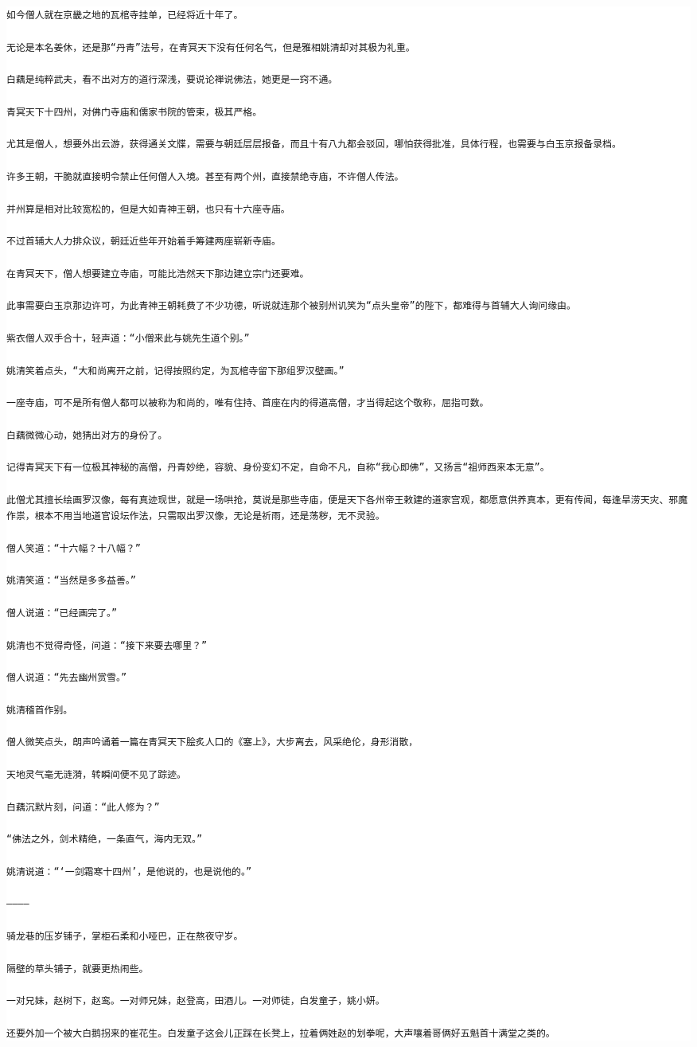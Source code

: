     如今僧人就在京畿之地的瓦棺寺挂单，已经将近十年了。

    无论是本名姜休，还是那“丹青”法号，在青冥天下没有任何名气，但是雅相姚清却对其极为礼重。

    白藕是纯粹武夫，看不出对方的道行深浅，要说论禅说佛法，她更是一窍不通。

    青冥天下十四州，对佛门寺庙和儒家书院的管束，极其严格。

    尤其是僧人，想要外出云游，获得通关文牒，需要与朝廷层层报备，而且十有八九都会驳回，哪怕获得批准，具体行程，也需要与白玉京报备录档。

    许多王朝，干脆就直接明令禁止任何僧人入境。甚至有两个州，直接禁绝寺庙，不许僧人传法。

    并州算是相对比较宽松的，但是大如青神王朝，也只有十六座寺庙。

    不过首辅大人力排众议，朝廷近些年开始着手筹建两座崭新寺庙。

    在青冥天下，僧人想要建立寺庙，可能比浩然天下那边建立宗门还要难。

    此事需要白玉京那边许可，为此青神王朝耗费了不少功德，听说就连那个被别州讥笑为“点头皇帝”的陛下，都难得与首辅大人询问缘由。

    紫衣僧人双手合十，轻声道：“小僧来此与姚先生道个别。”

    姚清笑着点头，“大和尚离开之前，记得按照约定，为瓦棺寺留下那组罗汉壁画。”

    一座寺庙，可不是所有僧人都可以被称为和尚的，唯有住持、首座在内的得道高僧，才当得起这个敬称，屈指可数。

    白藕微微心动，她猜出对方的身份了。

    记得青冥天下有一位极其神秘的高僧，丹青妙绝，容貌、身份变幻不定，自命不凡，自称“我心即佛”，又扬言“祖师西来本无意”。

    此僧尤其擅长绘画罗汉像，每有真迹现世，就是一场哄抢，莫说是那些寺庙，便是天下各州帝王敕建的道家宫观，都愿意供养真本，更有传闻，每逢旱涝天灾、邪魔作祟，根本不用当地道官设坛作法，只需取出罗汉像，无论是祈雨，还是荡秽，无不灵验。

    僧人笑道：“十六幅？十八幅？”

    姚清笑道：“当然是多多益善。”

    僧人说道：“已经画完了。”

    姚清也不觉得奇怪，问道：“接下来要去哪里？”

    僧人说道：“先去幽州赏雪。”

    姚清稽首作别。

    僧人微笑点头，朗声吟诵着一篇在青冥天下脍炙人口的《塞上》，大步离去，风采绝伦，身形消散，

    天地灵气毫无涟漪，转瞬间便不见了踪迹。

    白藕沉默片刻，问道：“此人修为？”

    “佛法之外，剑术精绝，一条直气，海内无双。”

    姚清说道：“‘一剑霜寒十四州’，是他说的，也是说他的。”

    ————

    骑龙巷的压岁铺子，掌柜石柔和小哑巴，正在熬夜守岁。

    隔壁的草头铺子，就要更热闹些。

    一对兄妹，赵树下，赵鸾。一对师兄妹，赵登高，田酒儿。一对师徒，白发童子，姚小妍。

    还要外加一个被大白鹅拐来的崔花生。白发童子这会儿正踩在长凳上，拉着俩姓赵的划拳呢，大声嚷着哥俩好五魁首十满堂之类的。
